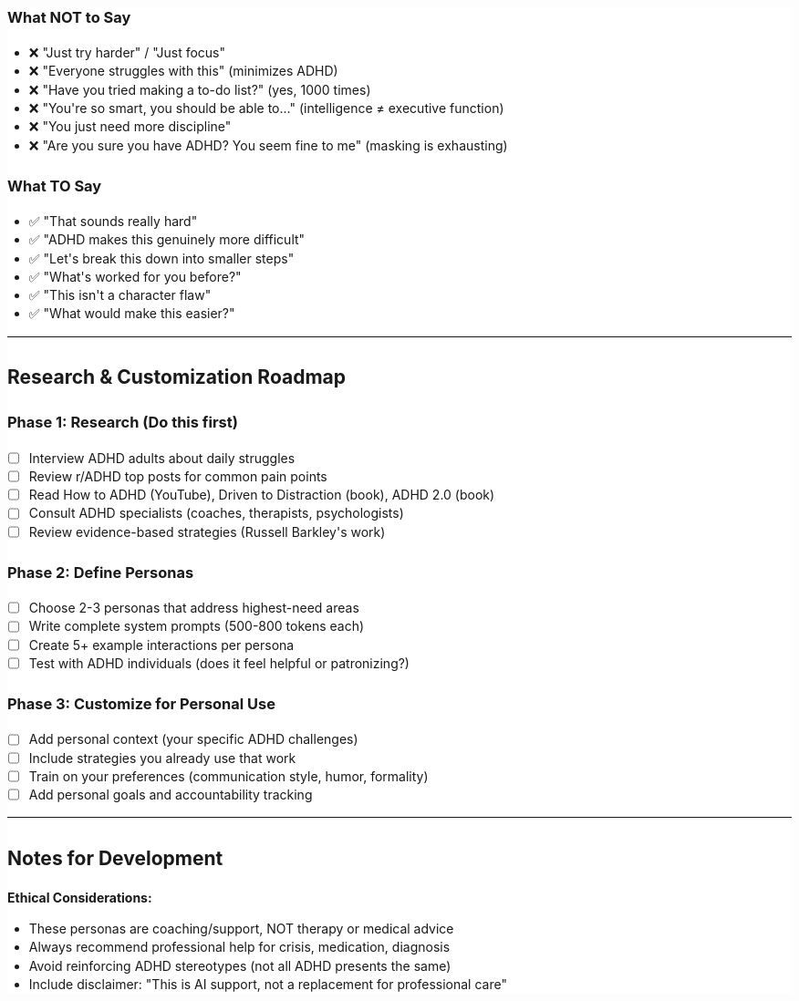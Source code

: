 ### What NOT to Say
- ❌ "Just try harder" / "Just focus"
- ❌ "Everyone struggles with this" (minimizes ADHD)
- ❌ "Have you tried making a to-do list?" (yes, 1000 times)
- ❌ "You're so smart, you should be able to..." (intelligence ≠ executive function)
- ❌ "You just need more discipline"
- ❌ "Are you sure you have ADHD? You seem fine to me" (masking is exhausting)

### What TO Say
- ✅ "That sounds really hard"
- ✅ "ADHD makes this genuinely more difficult"
- ✅ "Let's break this down into smaller steps"
- ✅ "What's worked for you before?"
- ✅ "This isn't a character flaw"
- ✅ "What would make this easier?"

---

## Research & Customization Roadmap

### Phase 1: Research (Do this first)
- [ ] Interview ADHD adults about daily struggles
- [ ] Review r/ADHD top posts for common pain points
- [ ] Read How to ADHD (YouTube), Driven to Distraction (book), ADHD 2.0 (book)
- [ ] Consult ADHD specialists (coaches, therapists, psychologists)
- [ ] Review evidence-based strategies (Russell Barkley's work)

### Phase 2: Define Personas
- [ ] Choose 2-3 personas that address highest-need areas
- [ ] Write complete system prompts (500-800 tokens each)
- [ ] Create 5+ example interactions per persona
- [ ] Test with ADHD individuals (does it feel helpful or patronizing?)

### Phase 3: Customize for Personal Use
- [ ] Add personal context (your specific ADHD challenges)
- [ ] Include strategies you already use that work
- [ ] Train on your preferences (communication style, humor, formality)
- [ ] Add personal goals and accountability tracking

---

## Notes for Development

**Ethical Considerations:**
- These personas are coaching/support, NOT therapy or medical advice
- Always recommend professional help for crisis, medication, diagnosis
- Avoid reinforcing ADHD stereotypes (not all ADHD presents the same)
- Include disclaimer: "This is AI support, not a replacement for professional care"
